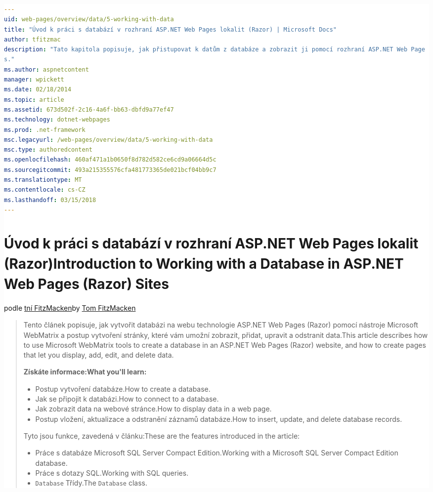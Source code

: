 ```yaml
---
uid: web-pages/overview/data/5-working-with-data
title: "Úvod k práci s databází v rozhraní ASP.NET Web Pages lokalit (Razor) | Microsoft Docs"
author: tfitzmac
description: "Tato kapitola popisuje, jak přistupovat k datům z databáze a zobrazit ji pomocí rozhraní ASP.NET Web Pages."
ms.author: aspnetcontent
manager: wpickett
ms.date: 02/18/2014
ms.topic: article
ms.assetid: 673d502f-2c16-4a6f-bb63-dbfd9a77ef47
ms.technology: dotnet-webpages
ms.prod: .net-framework
msc.legacyurl: /web-pages/overview/data/5-working-with-data
msc.type: authoredcontent
ms.openlocfilehash: 460af471a1b0650f8d782d582ce6cd9a06664d5c
ms.sourcegitcommit: 493a215355576cfa481773365de021bcf04bb9c7
ms.translationtype: MT
ms.contentlocale: cs-CZ
ms.lasthandoff: 03/15/2018
---
```

<a name="introduction-to-working-with-a-database-in-aspnet-web-pages-razor-sites"></a><span data-ttu-id="e1bbe-103">Úvod k práci s databází v rozhraní ASP.NET Web Pages lokalit (Razor)</span><span class="sxs-lookup"><span data-stu-id="e1bbe-103">Introduction to Working with a Database in ASP.NET Web Pages (Razor) Sites</span></span>
====================
<span data-ttu-id="e1bbe-104">podle [tní FitzMacken](https://github.com/tfitzmac)</span><span class="sxs-lookup"><span data-stu-id="e1bbe-104">by [Tom FitzMacken](https://github.com/tfitzmac)</span></span>

> <span data-ttu-id="e1bbe-105">Tento článek popisuje, jak vytvořit databázi na webu technologie ASP.NET Web Pages (Razor) pomocí nástroje Microsoft WebMatrix a postup vytvoření stránky, které vám umožní zobrazit, přidat, upravit a odstranit data.</span><span class="sxs-lookup"><span data-stu-id="e1bbe-105">This article describes how to use Microsoft WebMatrix tools to create a database in an ASP.NET Web Pages (Razor) website, and how to create pages that let you display, add, edit, and delete data.</span></span>
> 
> <span data-ttu-id="e1bbe-106">**Získáte informace:**</span><span class="sxs-lookup"><span data-stu-id="e1bbe-106">**What you'll learn:**</span></span> 
> 
> - <span data-ttu-id="e1bbe-107">Postup vytvoření databáze.</span><span class="sxs-lookup"><span data-stu-id="e1bbe-107">How to create a database.</span></span>
> - <span data-ttu-id="e1bbe-108">Jak se připojit k databázi.</span><span class="sxs-lookup"><span data-stu-id="e1bbe-108">How to connect to a database.</span></span>
> - <span data-ttu-id="e1bbe-109">Jak zobrazit data na webové stránce.</span><span class="sxs-lookup"><span data-stu-id="e1bbe-109">How to display data in a web page.</span></span>
> - <span data-ttu-id="e1bbe-110">Postup vložení, aktualizace a odstranění záznamů databáze.</span><span class="sxs-lookup"><span data-stu-id="e1bbe-110">How to insert, update, and delete database records.</span></span>
> 
> <span data-ttu-id="e1bbe-111">Tyto jsou funkce, zavedená v článku:</span><span class="sxs-lookup"><span data-stu-id="e1bbe-111">These are the features introduced in the article:</span></span>
> 
> - <span data-ttu-id="e1bbe-112">Práce s databáze Microsoft SQL Server Compact Edition.</span><span class="sxs-lookup"><span data-stu-id="e1bbe-112">Working with a Microsoft SQL Server Compact Edition database.</span></span>
> - <span data-ttu-id="e1bbe-113">Práce s dotazy SQL.</span><span class="sxs-lookup"><span data-stu-id="e1bbe-113">Working with SQL queries.</span></span>
> - <span data-ttu-id="e1bbe-114">`Database` Třídy.</span><span class="sxs-lookup"><span data-stu-id="e1bbe-114">The `Database` class.</span></span>
>   
> 